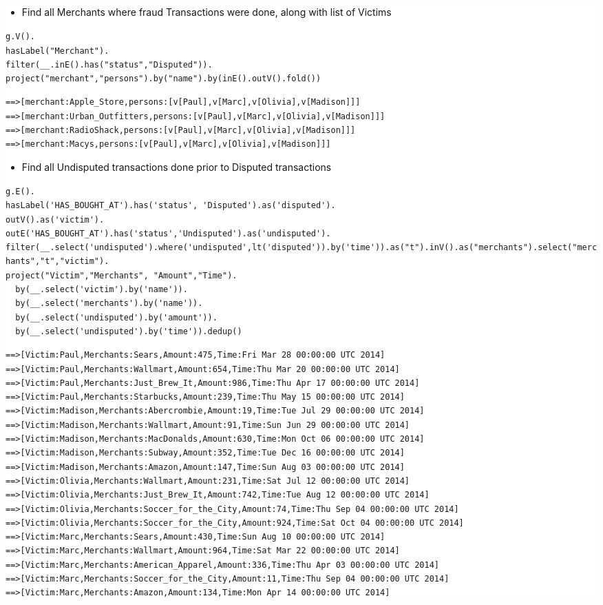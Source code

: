 ```

```

* Find all Merchants where fraud Transactions were done, along with list of Victims

```
g.V().
hasLabel("Merchant").
filter(__.inE().has("status","Disputed")).
project("merchant","persons").by("name").by(inE().outV().fold())

```

```
==>[merchant:Apple_Store,persons:[v[Paul],v[Marc],v[Olivia],v[Madison]]]
==>[merchant:Urban_Outfitters,persons:[v[Paul],v[Marc],v[Olivia],v[Madison]]]
==>[merchant:RadioShack,persons:[v[Paul],v[Marc],v[Olivia],v[Madison]]]
==>[merchant:Macys,persons:[v[Paul],v[Marc],v[Olivia],v[Madison]]] 
```

* Find all Undisputed transactions done prior to Disputed transactions

```
g.E().
hasLabel('HAS_BOUGHT_AT').has('status', 'Disputed').as('disputed').
outV().as('victim').
outE('HAS_BOUGHT_AT').has('status','Undisputed').as('undisputed').
filter(__.select('undisputed').where('undisputed',lt('disputed')).by('time')).as("t").inV().as("merchants").select("merchants","t","victim").
project("Victim","Merchants", "Amount","Time").
  by(__.select('victim').by('name')).
  by(__.select('merchants').by('name')).
  by(__.select('undisputed').by('amount')).
  by(__.select('undisputed').by('time')).dedup()
```

```
==>[Victim:Paul,Merchants:Sears,Amount:475,Time:Fri Mar 28 00:00:00 UTC 2014]
==>[Victim:Paul,Merchants:Wallmart,Amount:654,Time:Thu Mar 20 00:00:00 UTC 2014]
==>[Victim:Paul,Merchants:Just_Brew_It,Amount:986,Time:Thu Apr 17 00:00:00 UTC 2014]
==>[Victim:Paul,Merchants:Starbucks,Amount:239,Time:Thu May 15 00:00:00 UTC 2014]
==>[Victim:Madison,Merchants:Abercrombie,Amount:19,Time:Tue Jul 29 00:00:00 UTC 2014]
==>[Victim:Madison,Merchants:Wallmart,Amount:91,Time:Sun Jun 29 00:00:00 UTC 2014]
==>[Victim:Madison,Merchants:MacDonalds,Amount:630,Time:Mon Oct 06 00:00:00 UTC 2014]
==>[Victim:Madison,Merchants:Subway,Amount:352,Time:Tue Dec 16 00:00:00 UTC 2014]
==>[Victim:Madison,Merchants:Amazon,Amount:147,Time:Sun Aug 03 00:00:00 UTC 2014]
==>[Victim:Olivia,Merchants:Wallmart,Amount:231,Time:Sat Jul 12 00:00:00 UTC 2014]
==>[Victim:Olivia,Merchants:Just_Brew_It,Amount:742,Time:Tue Aug 12 00:00:00 UTC 2014]
==>[Victim:Olivia,Merchants:Soccer_for_the_City,Amount:74,Time:Thu Sep 04 00:00:00 UTC 2014]
==>[Victim:Olivia,Merchants:Soccer_for_the_City,Amount:924,Time:Sat Oct 04 00:00:00 UTC 2014]
==>[Victim:Marc,Merchants:Sears,Amount:430,Time:Sun Aug 10 00:00:00 UTC 2014]
==>[Victim:Marc,Merchants:Wallmart,Amount:964,Time:Sat Mar 22 00:00:00 UTC 2014]
==>[Victim:Marc,Merchants:American_Apparel,Amount:336,Time:Thu Apr 03 00:00:00 UTC 2014]
==>[Victim:Marc,Merchants:Soccer_for_the_City,Amount:11,Time:Thu Sep 04 00:00:00 UTC 2014]
==>[Victim:Marc,Merchants:Amazon,Amount:134,Time:Mon Apr 14 00:00:00 UTC 2014]
```
